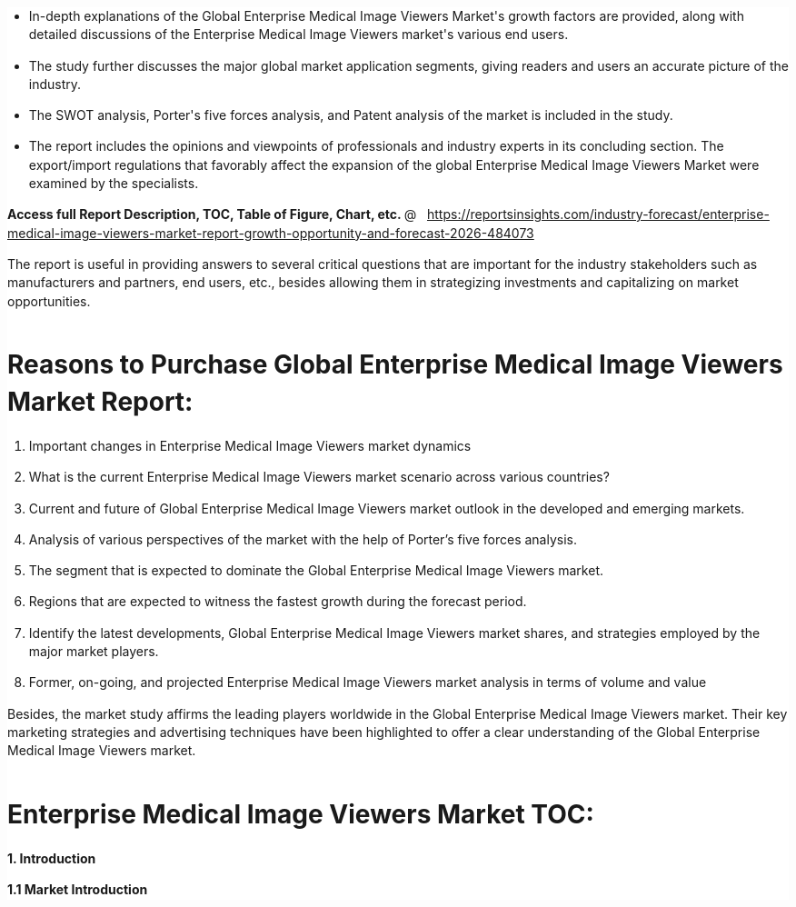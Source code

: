 - In-depth explanations of the Global Enterprise Medical Image Viewers Market's growth factors are provided, along with detailed discussions of the Enterprise Medical Image Viewers market's various end users.

- The study further discusses the major global market application segments, giving readers and users an accurate picture of the industry.

- The SWOT analysis, Porter's five forces analysis, and Patent analysis of the market is included in the study.

- The report includes the opinions and viewpoints of professionals and industry experts in its concluding section. The export/import regulations that favorably affect the expansion of the global Enterprise Medical Image Viewers Market were examined by the specialists.

<strong>Access full Report Description, TOC, Table of Figure, Chart, etc. </strong>@   <a href=https://reportsinsights.com/industry-forecast/enterprise-medical-image-viewers-market-report-growth-opportunity-and-forecast-2026-484073 style=color:#0000ff;>https://reportsinsights.com/industry-forecast/enterprise-medical-image-viewers-market-report-growth-opportunity-and-forecast-2026-484073</a>

The report is useful in providing answers to several critical questions that are important for the industry stakeholders such as manufacturers and partners, end users, etc., besides allowing them in strategizing investments and capitalizing on market opportunities.

# <strong>Reasons to Purchase Global Enterprise Medical Image Viewers Market Report:</strong>

1. Important changes in Enterprise Medical Image Viewers market dynamics

2. What is the current Enterprise Medical Image Viewers market scenario across various countries?

3. Current and future of Global Enterprise Medical Image Viewers market outlook in the developed and emerging markets.

4. Analysis of various perspectives of the market with the help of Porter’s five forces analysis.

5. The segment that is expected to dominate the Global Enterprise Medical Image Viewers market.

6. Regions that are expected to witness the fastest growth during the forecast period.

7. Identify the latest developments, Global Enterprise Medical Image Viewers market shares, and strategies employed by the major market players.

8. Former, on-going, and projected Enterprise Medical Image Viewers market analysis in terms of volume and value

Besides, the market study affirms the leading players worldwide in the Global Enterprise Medical Image Viewers market. Their key marketing strategies and advertising techniques have been highlighted to offer a clear understanding of the Global Enterprise Medical Image Viewers market.

# <strong>Enterprise Medical Image Viewers Market TOC:</strong>

<strong>1. Introduction</strong>

<strong>1.1 Market Introduction</strong>
